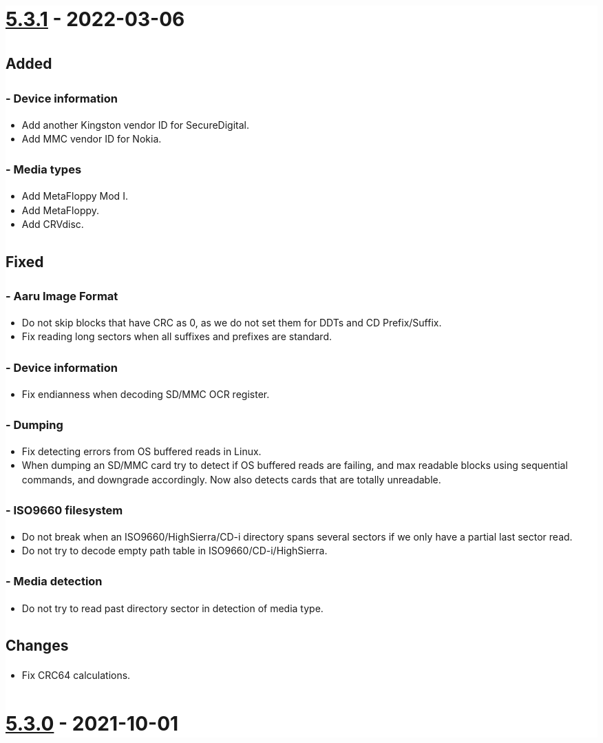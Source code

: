 # [5.3.1] - 2022-03-06

## Added

### - Device information

- Add another Kingston vendor ID for SecureDigital.
- Add MMC vendor ID for Nokia.

### - Media types

- Add MetaFloppy Mod I.
- Add MetaFloppy.
- Add CRVdisc.

## Fixed

### - Aaru Image Format

- Do not skip blocks that have CRC as 0, as we do not set them for DDTs and CD Prefix/Suffix.
- Fix reading long sectors when all suffixes and prefixes are standard.

### - Device information

- Fix endianness when decoding SD/MMC OCR register.

### - Dumping

- Fix detecting errors from OS buffered reads in Linux.
- When dumping an SD/MMC card try to detect if OS buffered reads are failing, and max readable blocks using sequential commands, and downgrade accordingly. Now also detects cards that are totally unreadable.

### - ISO9660 filesystem

- Do not break when an ISO9660/HighSierra/CD-i directory spans several sectors if we only have a partial last sector read.
- Do not try to decode empty path table in ISO9660/CD-i/HighSierra.

### - Media detection

- Do not try to read past directory sector in detection of media type.

## Changes

- Fix CRC64 calculations.

# [5.3.0] - 2021-10-01


[5.3.2]: https://github.com/aaru-dps/Aaru/releases/tag/v5.3.2
[5.3.1]: https://github.com/aaru-dps/Aaru/releases/tag/v5.3.1
[5.3.0]: https://github.com/aaru-dps/Aaru/releases/tag/v5.3.0
[5.2.0.3330]: https://github.com/aaru-dps/Aaru/releases/tag/v5.2.0.3330
[5.1.0.3214]: https://github.com/aaru-dps/Aaru/releases/tag/v5.1.0.3214
[5.0.1.2884]: https://github.com/aaru-dps/Aaru/releases/tag/v5.0.1.2884
[5.0.0.2879]: https://github.com/aaru-dps/Aaru/releases/tag/v5.0.0.2879
[4.5.1.1692]: https://github.com/aaru-dps/Aaru/releases/tag/v4.5.1.1692
[4.5.0.1663]: https://github.com/aaru-dps/Aaru/releases/tag/v4.5.0.1663
[4.0.1.0]: https://github.com/aaru-dps/Aaru/releases/tag/v4.0.1.0
[4.0.0.0]: https://github.com/aaru-dps/Aaru/releases/tag/v4.0.0.0
[3.0.0.0]: https://github.com/aaru-dps/Aaru/releases/tag/v3.0.0.0
[2.20]: https://github.com/aaru-dps/Aaru/releases/tag/v2.2
[2.10]: https://github.com/aaru-dps/Aaru/releases/tag/v2.1
[2.0]: https://github.com/aaru-dps/Aaru/releases/tag/v2.0